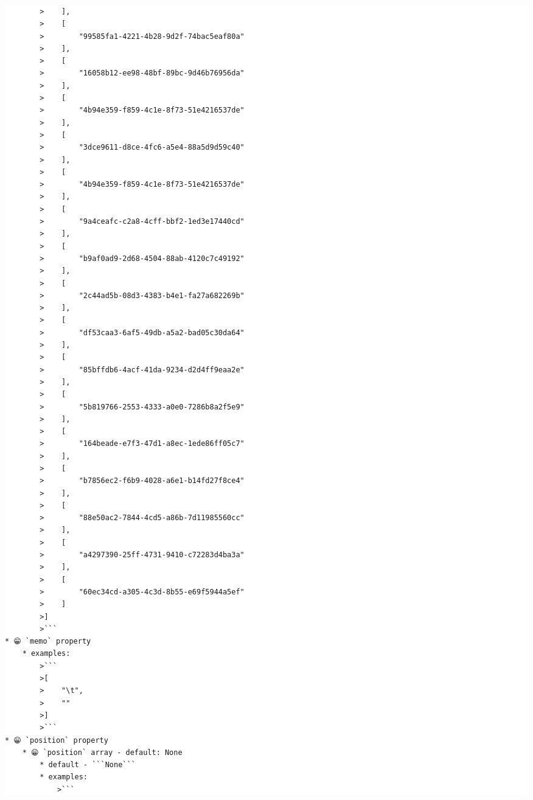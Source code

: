             >    ],
            >    [
            >        "99585fa1-4221-4b28-9d2f-74bac5eaf80a"
            >    ],
            >    [
            >        "16058b12-ee98-48bf-89bc-9d46b76956da"
            >    ],
            >    [
            >        "4b94e359-f859-4c1e-8f73-51e4216537de"
            >    ],
            >    [
            >        "3dce9611-d8ce-4fc6-a5e4-88a5d9d59c40"
            >    ],
            >    [
            >        "4b94e359-f859-4c1e-8f73-51e4216537de"
            >    ],
            >    [
            >        "9a4ceafc-c2a8-4cff-bbf2-1ed3e17440cd"
            >    ],
            >    [
            >        "b9af0ad9-2d68-4504-88ab-4120c7c49192"
            >    ],
            >    [
            >        "2c44ad5b-08d3-4383-b4e1-fa27a682269b"
            >    ],
            >    [
            >        "df53caa3-6af5-49db-a5a2-bad05c30da64"
            >    ],
            >    [
            >        "85bffdb6-4acf-41da-9234-d2d4ff9eaa2e"
            >    ],
            >    [
            >        "5b819766-2553-4333-a0e0-7286b8a2f5e9"
            >    ],
            >    [
            >        "164beade-e7f3-47d1-a8ec-1ede86ff05c7"
            >    ],
            >    [
            >        "b7856ec2-f6b9-4028-a6e1-b14fd27f8ce4"
            >    ],
            >    [
            >        "88e50ac2-7844-4cd5-a86b-7d11985560cc"
            >    ],
            >    [
            >        "a4297390-25ff-4731-9410-c72283d4ba3a"
            >    ],
            >    [
            >        "60ec34cd-a305-4c3d-8b55-e69f5944a5ef"
            >    ]
            >]
            >```
    * 😁 `memo` property
        * examples:
            >```
            >[
            >    "\t",
            >    ""
            >]
            >```
    * 😁 `position` property
        * 😁 `position` array - default: None
            * default - ```None```
            * examples:
                >```